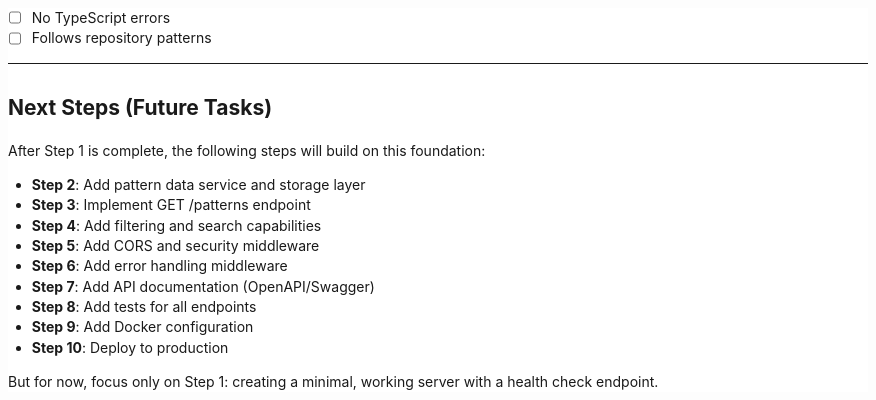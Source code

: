 - [ ] No TypeScript errors
- [ ] Follows repository patterns

---

## Next Steps (Future Tasks)

After Step 1 is complete, the following steps will build on this foundation:

- **Step 2**: Add pattern data service and storage layer
- **Step 3**: Implement GET /patterns endpoint
- **Step 4**: Add filtering and search capabilities
- **Step 5**: Add CORS and security middleware
- **Step 6**: Add error handling middleware
- **Step 7**: Add API documentation (OpenAPI/Swagger)
- **Step 8**: Add tests for all endpoints
- **Step 9**: Add Docker configuration
- **Step 10**: Deploy to production

But for now, focus only on Step 1: creating a minimal, working server with a health check endpoint.
